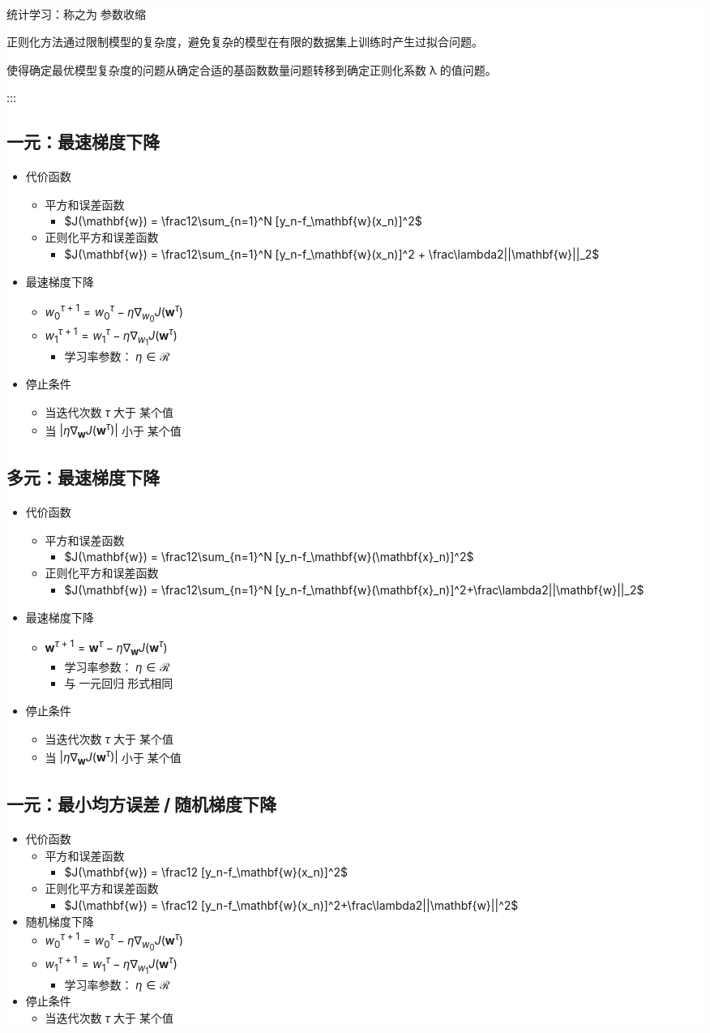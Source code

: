 统计学习：称之为 参数收缩

正则化方法通过限制模型的复杂度，避免复杂的模型在有限的数据集上训练时产生过拟合问题。

使得确定最优模型复杂度的问题从确定合适的基函数数量问题转移到确定正则化系数 λ 的值问题。

:::

## 一元：最速梯度下降

* 代价函数
  * 平方和误差函数
    * $J(\mathbf{w}) = \frac12\sum_{n=1}^N [y_n-f_\mathbf{w}(x_n)]^2$
  * 正则化平方和误差函数
    * $J(\mathbf{w}) = \frac12\sum_{n=1}^N [y_n-f_\mathbf{w}(x_n)]^2 + \frac\lambda2||\mathbf{w}||_2$
  
* 最速梯度下降
  * $w_0^{\tau+1} = w_0^{\tau} -\eta\nabla_{w_0} J(\mathbf{w}^{\tau})$
  * $w_1^{\tau+1} = w_1^{\tau} -\eta\nabla_{w_1} J(\mathbf{w}^{\tau})$
    * 学习率参数： $\eta\in\mathcal{R}$
* 停止条件
  * 当迭代次数 $\tau$  大于 某个值
  * 当 $|\eta\nabla_\mathbf{w} J(\mathbf{w}^{\tau})|$  小于 某个值

## 多元：最速梯度下降

* 代价函数
  * 平方和误差函数
    * $J(\mathbf{w}) = \frac12\sum_{n=1}^N [y_n-f_\mathbf{w}(\mathbf{x}_n)]^2$
  * 正则化平方和误差函数
    * $J(\mathbf{w}) = \frac12\sum_{n=1}^N [y_n-f_\mathbf{w}(\mathbf{x}_n)]^2+\frac\lambda2||\mathbf{w}||_2$
* 最速梯度下降
  * $\mathbf{w}^{\tau+1} = \mathbf{w}^{\tau} - \eta\nabla_\mathbf{w} J(\mathbf{w}^{\tau})$
    * 学习率参数： $\eta\in\mathcal{R}$
    * 与 一元回归 形式相同
  
* 停止条件
  * 当迭代次数 $\tau$  大于 某个值
  * 当 $|\eta\nabla_\mathbf{w} J(\mathbf{w}^{\tau})|$  小于 某个值

## 一元：最小均方误差 / 随机梯度下降

* 代价函数
  * 平方和误差函数
    * $J(\mathbf{w}) = \frac12 [y_n-f_\mathbf{w}(x_n)]^2$
  * 正则化平方和误差函数
    * $J(\mathbf{w}) = \frac12 [y_n-f_\mathbf{w}(x_n)]^2+\frac\lambda2||\mathbf{w}||^2$
* 随机梯度下降
  * $w_0^{\tau+1} = w_0^{\tau} -\eta\nabla_{w_0} J(\mathbf{w}^{\tau})$
  * $w_1^{\tau+1} = w_1^{\tau} -\eta\nabla_{w_1} J(\mathbf{w}^{\tau})$
    * 学习率参数： $\eta\in\mathcal{R}$
* 停止条件
  * 当迭代次数 $\tau$  大于 某个值
